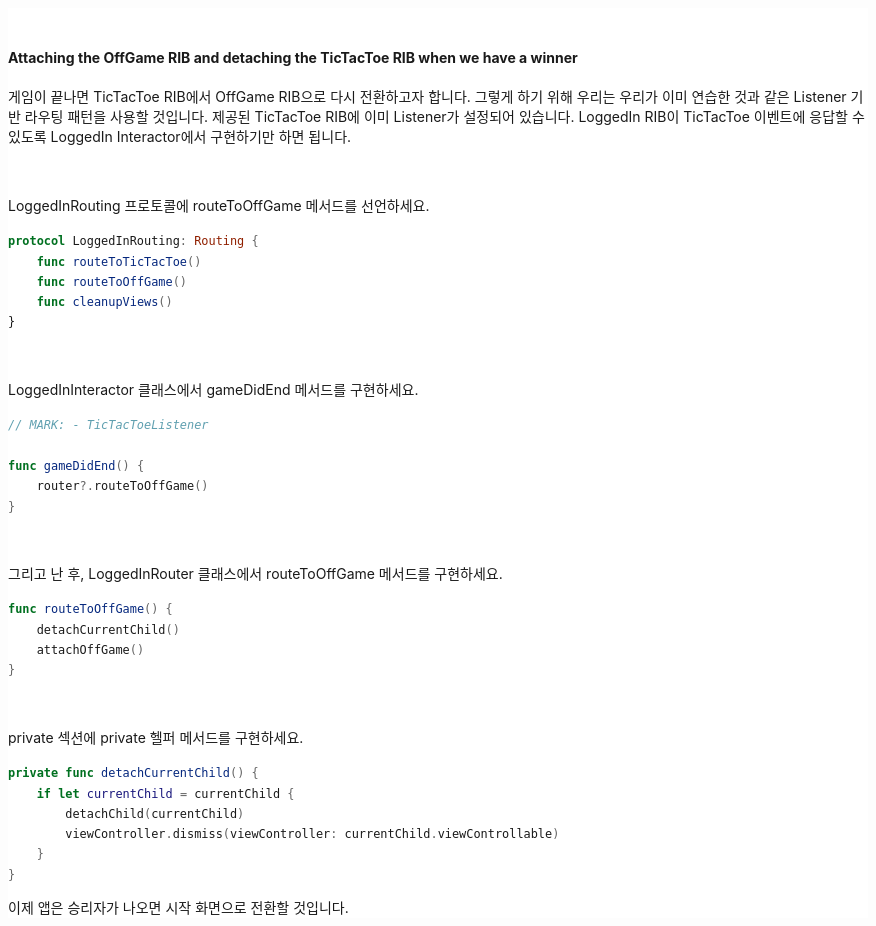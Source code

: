 <br />

#### Attaching the OffGame RIB and detaching the TicTacToe RIB when we have a winner

게임이 끝나면 TicTacToe RIB에서 OffGame RIB으로 다시 전환하고자 합니다. 그렇게 하기 위해 우리는 우리가 이미 연습한 것과 같은 Listener 기반 라우팅 패턴을 사용할 것입니다. 제공된 TicTacToe RIB에 이미 Listener가 설정되어 있습니다. LoggedIn RIB이 TicTacToe 이벤트에 응답할 수 있도록 LoggedIn Interactor에서 구현하기만 하면 됩니다.

<br />

LoggedInRouting 프로토콜에 routeToOffGame 메서드를 선언하세요.

```swift
protocol LoggedInRouting: Routing {
    func routeToTicTacToe()
    func routeToOffGame()
    func cleanupViews()
}
```

<br />

LoggedInInteractor 클래스에서 gameDidEnd 메서드를 구현하세요.

```swift
// MARK: - TicTacToeListener

func gameDidEnd() {
    router?.routeToOffGame()
}
```

<br />

그리고 난 후, LoggedInRouter 클래스에서 routeToOffGame 메서드를 구현하세요.

```swift
func routeToOffGame() {
    detachCurrentChild()
    attachOffGame()
}
```

<br />

private 섹션에 private 헬퍼 메서드를 구현하세요.

```swift
private func detachCurrentChild() {
    if let currentChild = currentChild {
        detachChild(currentChild)
        viewController.dismiss(viewController: currentChild.viewControllable)
    }
}
```

이제 앱은 승리자가 나오면 시작 화면으로 전환할 것입니다.

